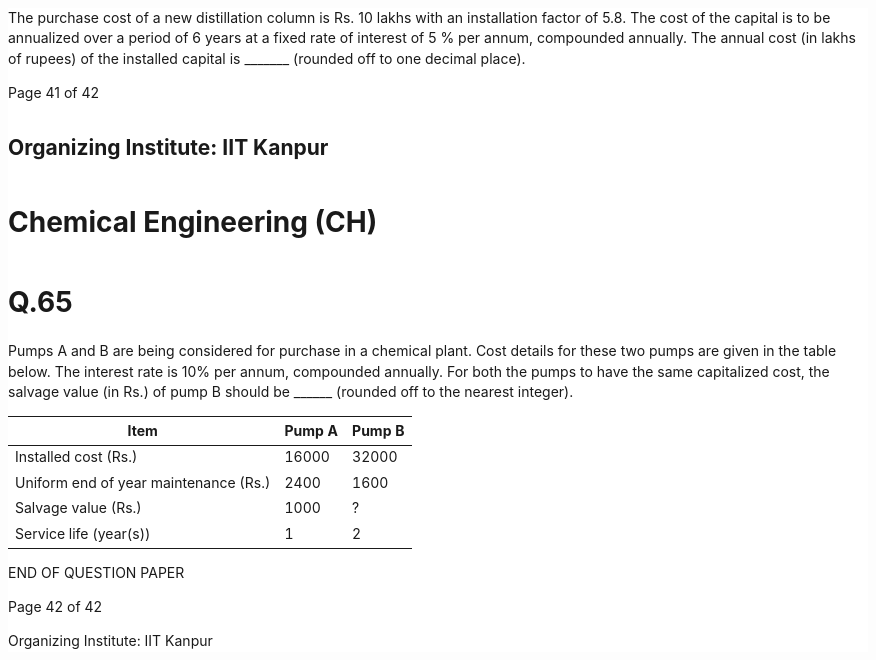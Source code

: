 The purchase cost of a new distillation column is Rs. 10 lakhs with an installation factor of 5.8. The cost of the capital is to be annualized over a period of 6 years at a fixed rate of interest of 5 % per annum, compounded annually. The annual cost (in lakhs of rupees) of the installed capital is _______ (rounded off to one decimal place).

Page 41 of 42

Organizing Institute: IIT Kanpur
---
# Chemical Engineering (CH)

# Q.65

Pumps A and B are being considered for purchase in a chemical plant. Cost details for these two pumps are given in the table below. The interest rate is 10% per annum, compounded annually. For both the pumps to have the same capitalized cost, the salvage value (in Rs.) of pump B should be ______ (rounded off to the nearest integer).

|Item|Pump A|Pump B|
|---|---|---|
|Installed cost (Rs.)|16000|32000|
|Uniform end of year maintenance (Rs.)|2400|1600|
|Salvage value (Rs.)|1000|?|
|Service life (year(s))|1|2|

END OF QUESTION PAPER

Page 42 of 42

Organizing Institute: IIT Kanpur